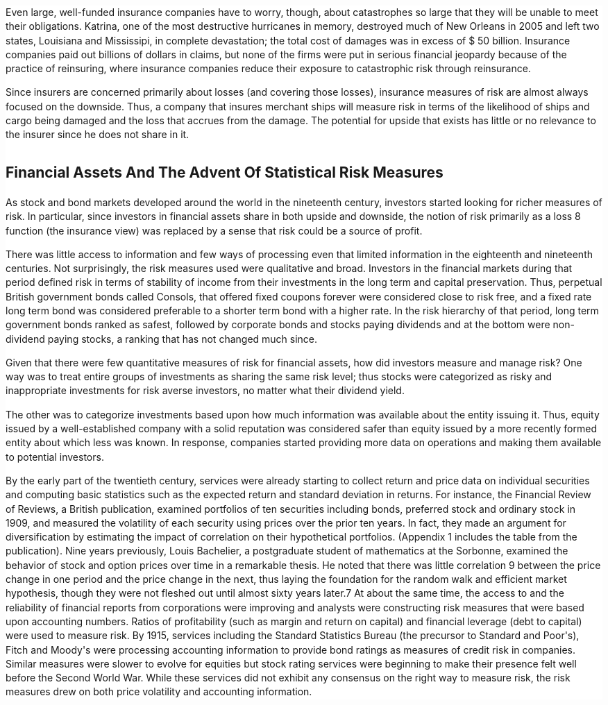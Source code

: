 Even large, well-funded insurance companies have to worry, though, about catastrophes so large that they will be unable to meet their obligations. Katrina, one of the most destructive hurricanes in memory, destroyed much of New Orleans in 2005 and left two states, Louisiana and Mississipi, in complete devastation; the total cost of damages was in excess of $ 50 billion. Insurance companies paid out billions of dollars in claims, but none of the firms were put in serious financial jeopardy because of the practice of reinsuring, where insurance companies reduce their exposure to catastrophic risk through reinsurance.

Since insurers are concerned primarily about losses (and covering those losses),
insurance measures of risk are almost always focused on the downside. Thus, a company that insures merchant ships will measure risk in terms of the likelihood of ships and cargo being damaged and the loss that accrues from the damage. The potential for upside that exists has little or no relevance to the insurer since he does not share in it.

## Financial Assets And The Advent Of Statistical Risk Measures

As stock and bond markets developed around the world in the nineteenth century, investors started looking for richer measures of risk. In particular, since investors in financial assets share in both upside and downside, the notion of risk primarily as a loss 8 function (the insurance view) was replaced by a sense that risk could be a source of profit.

There was little access to information and few ways of processing even that limited information in the eighteenth and nineteenth centuries. Not surprisingly, the risk measures used were qualitative and broad. Investors in the financial markets during that period defined risk in terms of stability of income from their investments in the long term and capital preservation. Thus, perpetual British government bonds called Consols, that offered fixed coupons forever were considered close to risk free, and a fixed rate long term bond was considered preferable to a shorter term bond with a higher rate. In the risk hierarchy of that period, long term government bonds ranked as safest, followed by corporate bonds and stocks paying dividends and at the bottom were non-dividend paying stocks, a ranking that has not changed much since.

Given that there were few quantitative measures of risk for financial assets, how did investors measure and manage risk? One way was to treat entire groups of investments as sharing the same risk level; thus stocks were categorized as risky and inappropriate investments for risk averse investors, no matter what their dividend yield.

The other was to categorize investments based upon how much information was available about the entity issuing it. Thus, equity issued by a well-established company with a solid reputation was considered safer than equity issued by a more recently formed entity about which less was known. In response, companies started providing more data on operations and making them available to potential investors.

By the early part of the twentieth century, services were already starting to collect return and price data on individual securities and computing basic statistics such as the expected return and standard deviation in returns. For instance, the Financial Review of Reviews, a British publication, examined portfolios of ten securities including bonds, preferred stock and ordinary stock in 1909, and measured the volatility of each security using prices over the prior ten years. In fact, they made an argument for diversification by estimating the impact of correlation on their hypothetical portfolios. (Appendix 1 includes the table from the publication). Nine years previously, Louis Bachelier, a postgraduate student of mathematics at the Sorbonne, examined the behavior of stock and option prices over time in a remarkable thesis. He noted that there was little correlation 9 between the price change in one period and the price change in the next, thus laying the foundation for the random walk and efficient market hypothesis, though they were not fleshed out until almost sixty years later.7 At about the same time, the access to and the reliability of financial reports from corporations were improving and analysts were constructing risk measures that were based upon accounting numbers. Ratios of profitability (such as margin and return on capital) and financial leverage (debt to capital) were used to measure risk. By 1915, services including the Standard Statistics Bureau (the precursor to Standard and Poor's),
Fitch and Moody's were processing accounting information to provide bond ratings as measures of credit risk in companies. Similar measures were slower to evolve for equities but stock rating services were beginning to make their presence felt well before the Second World War. While these services did not exhibit any consensus on the right way to measure risk, the risk measures drew on both price volatility and accounting information.
